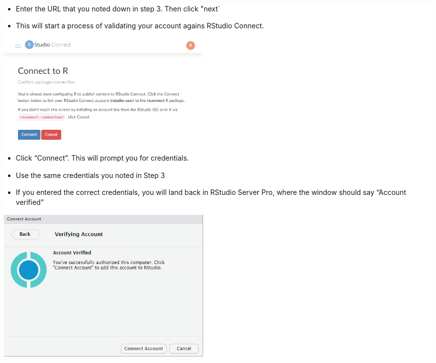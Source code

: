   - Enter the URL that you noted down in step 3. Then click "next\`

  - This will start a process of validating your account agains RStudio
    Connect.

<img src="inst/images/rsp-connect-connect.png" width="400px" />

  - Click “Connect”. This will prompt you for credentials.

  - Use the same credentials you noted in Step 3

  - If you entered the correct credentials, you will land back in
    RStudio Server Pro, where the window should say “Account verified”

<img src="inst/images/rsp-connect-verified.png" width="400px" />

